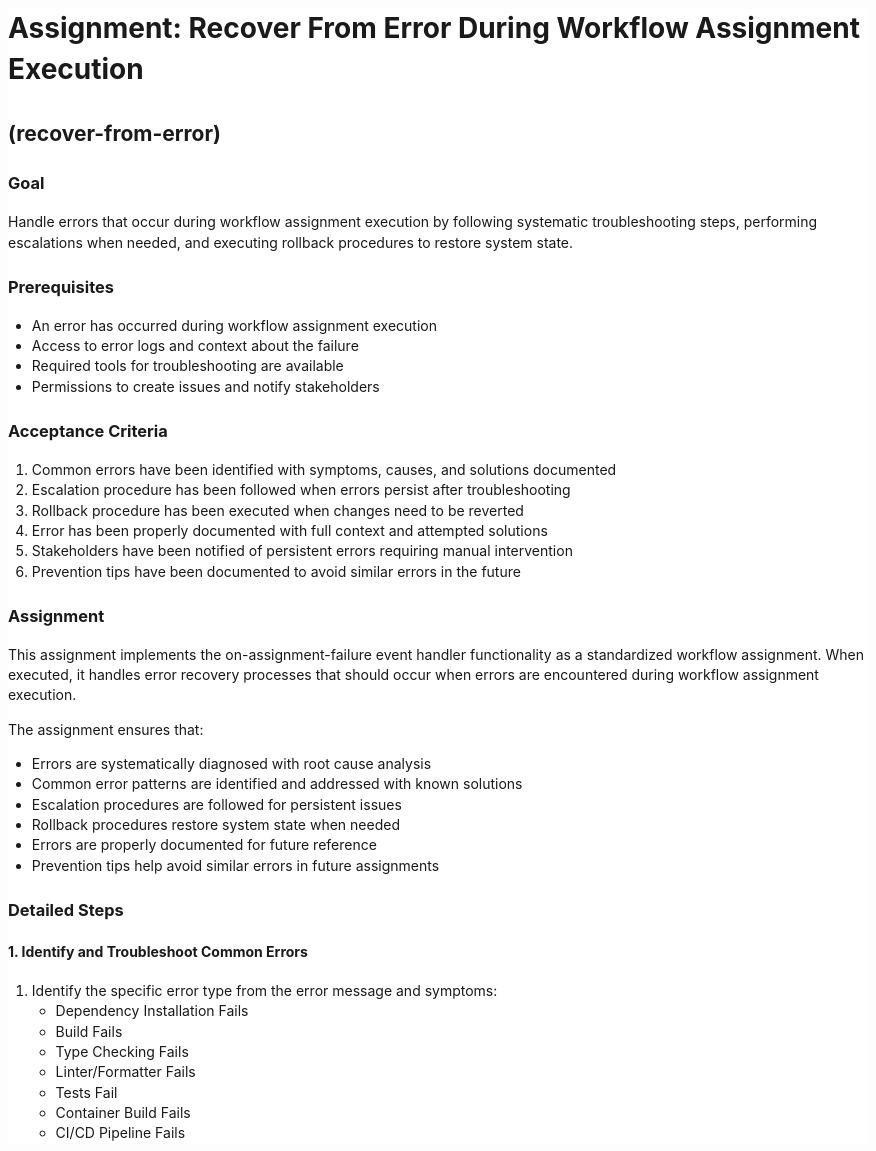 # Assignment: Recover From Error During Workflow Assignment Execution



## (recover-from-error)

### Goal

Handle errors that occur during workflow assignment execution by following systematic troubleshooting steps, performing escalations when needed, and executing rollback procedures to restore system state.

### Prerequisites

- An error has occurred during workflow assignment execution
- Access to error logs and context about the failure
- Required tools for troubleshooting are available
- Permissions to create issues and notify stakeholders

### Acceptance Criteria

1. Common errors have been identified with symptoms, causes, and solutions documented
2. Escalation procedure has been followed when errors persist after troubleshooting
3. Rollback procedure has been executed when changes need to be reverted
4. Error has been properly documented with full context and attempted solutions
5. Stakeholders have been notified of persistent errors requiring manual intervention
6. Prevention tips have been documented to avoid similar errors in the future

### Assignment

This assignment implements the on-assignment-failure event handler functionality as a standardized workflow assignment. When executed, it handles error recovery processes that should occur when errors are encountered during workflow assignment execution.

The assignment ensures that:
- Errors are systematically diagnosed with root cause analysis
- Common error patterns are identified and addressed with known solutions
- Escalation procedures are followed for persistent issues
- Rollback procedures restore system state when needed
- Errors are properly documented for future reference
- Prevention tips help avoid similar errors in future assignments

### Detailed Steps

#### 1. Identify and Troubleshoot Common Errors

1. Identify the specific error type from the error message and symptoms:
   - Dependency Installation Fails
   - Build Fails
   - Type Checking Fails
   - Linter/Formatter Fails
   - Tests Fail
   - Container Build Fails
   - CI/CD Pipeline Fails
